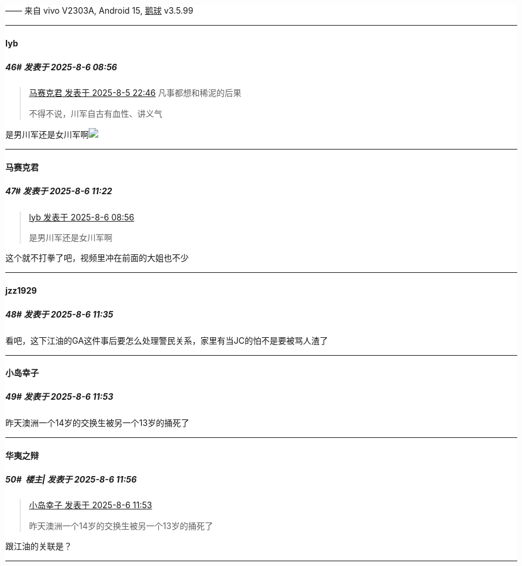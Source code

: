 —— 来自 vivo V2303A, Android 15, [鹅球](https://www.pgyer.com/GcUxKd4w) v3.5.99


*****

####  lyb  
##### 46#       发表于 2025-8-6 08:56

<blockquote><a href="httphttps://stage1st.com/2b/forum.php?mod=redirect&amp;goto=findpost&amp;pid=68221362&amp;ptid=2258312" target="_blank">马赛克君 发表于 2025-8-5 22:46</a>
凡事都想和稀泥的后果

不得不说，川军自古有血性、讲义气</blockquote>
是男川军还是女川军啊<img src="https://static.stage1st.com/image/smiley/face2017/067.png" referrerpolicy="no-referrer">


*****

####  马赛克君  
##### 47#       发表于 2025-8-6 11:22

<blockquote><a href="httphttps://stage1st.com/2b/forum.php?mod=redirect&amp;goto=findpost&amp;pid=68222539&amp;ptid=2258312" target="_blank">lyb 发表于 2025-8-6 08:56</a>

是男川军还是女川军啊</blockquote>
这个就不打拳了吧，视频里冲在前面的大姐也不少


*****

####  jzz1929  
##### 48#       发表于 2025-8-6 11:35

看吧，这下江油的GA这件事后要怎么处理警民关系，家里有当JC的怕不是要被骂人渣了


*****

####  小岛幸子  
##### 49#       发表于 2025-8-6 11:53

昨天澳洲一个14岁的交换生被另一个13岁的捅死了

*****

####  华夷之辩  
##### 50#         楼主| 发表于 2025-8-6 11:56

<blockquote><a href="httphttps://stage1st.com/2b/forum.php?mod=redirect&amp;goto=findpost&amp;pid=68223810&amp;ptid=2258312" target="_blank">小岛幸子 发表于 2025-8-6 11:53</a>

昨天澳洲一个14岁的交换生被另一个13岁的捅死了</blockquote>
跟江油的关联是？


*****
